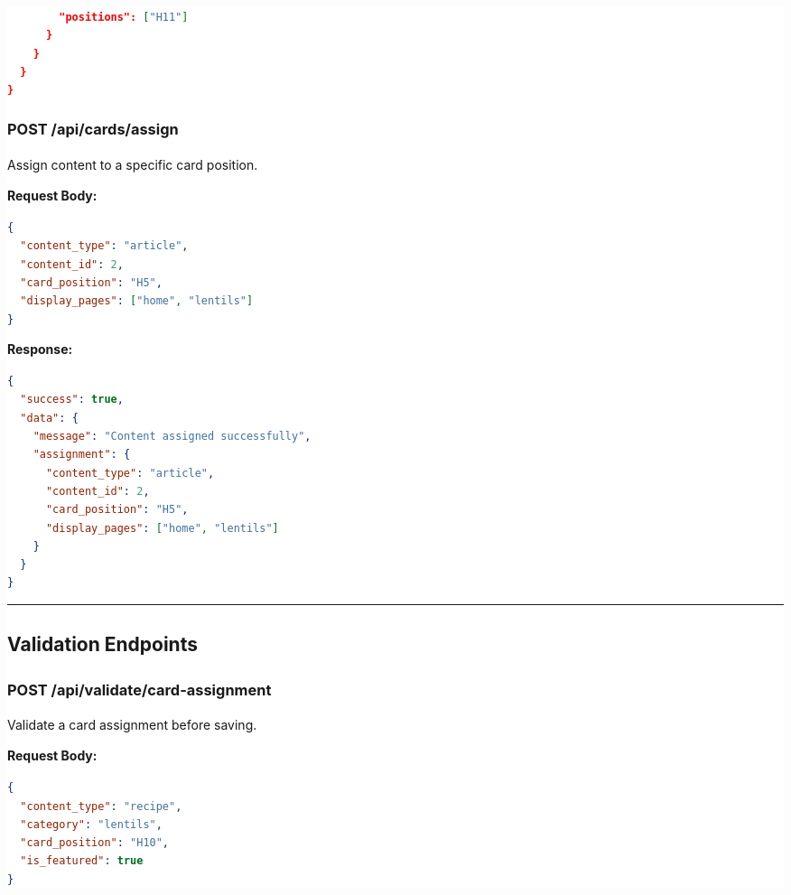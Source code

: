 ```json
        "positions": ["H11"]
      }
    }
  }
}
```

### POST /api/cards/assign
Assign content to a specific card position.

**Request Body:**
```json
{
  "content_type": "article",
  "content_id": 2,
  "card_position": "H5",
  "display_pages": ["home", "lentils"]
}
```

**Response:**
```json
{
  "success": true,
  "data": {
    "message": "Content assigned successfully",
    "assignment": {
      "content_type": "article",
      "content_id": 2,
      "card_position": "H5",
      "display_pages": ["home", "lentils"]
    }
  }
}
```

---

## Validation Endpoints

### POST /api/validate/card-assignment
Validate a card assignment before saving.

**Request Body:**
```json
{
  "content_type": "recipe",
  "category": "lentils",
  "card_position": "H10",
  "is_featured": true
}
```
